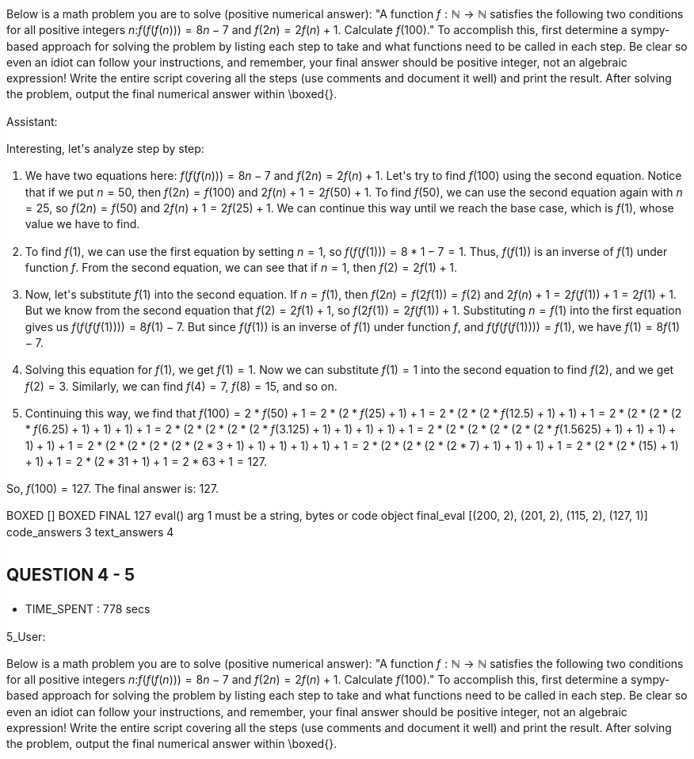 Below is a math problem you are to solve (positive numerical answer):
"A function $f: \mathbb N \to \mathbb N$ satisfies the following two conditions for all positive integers $n$:$f(f(f(n)))=8n-7$ and $f(2n)=2f(n)+1$. Calculate $f(100)$."
To accomplish this, first determine a sympy-based approach for solving the problem by listing each step to take and what functions need to be called in each step. Be clear so even an idiot can follow your instructions, and remember, your final answer should be positive integer, not an algebraic expression!
Write the entire script covering all the steps (use comments and document it well) and print the result. After solving the problem, output the final numerical answer within \boxed{}.

Assistant: 

Interesting, let's analyze step by step:



1. We have two equations here: $f(f(f(n)))=8n-7$ and $f(2n)=2f(n)+1$. Let's try to find $f(100)$ using the second equation. Notice that if we put $n=50$, then $f(2n)=f(100)$ and $2f(n)+1=2f(50)+1$. To find $f(50)$, we can use the second equation again with $n=25$, so $f(2n)=f(50)$ and $2f(n)+1=2f(25)+1$. We can continue this way until we reach the base case, which is $f(1)$, whose value we have to find.

2. To find $f(1)$, we can use the first equation by setting $n=1$, so $f(f(f(1)))=8*1-7=1$. Thus, $f(f(1))$ is an inverse of $f(1)$ under function $f$. From the second equation, we can see that if $n=1$, then $f(2)=2f(1)+1$.

3. Now, let's substitute $f(1)$ into the second equation. If $n=f(1)$, then $f(2n)=f(2f(1))=f(2)$ and $2f(n)+1=2f(f(1))+1=2f(1)+1$. But we know from the second equation that $f(2)=2f(1)+1$, so $f(2f(1))=2f(f(1))+1$. Substituting $n=f(1)$ into the first equation gives us $f(f(f(f(1)))) = 8f(1)-7$. But since $f(f(1))$ is an inverse of $f(1)$ under function $f$, and $f(f(f(f(1)))) = f(1)$, we have $f(1) = 8f(1)-7$.

4. Solving this equation for $f(1)$, we get $f(1)=1$. Now we can substitute $f(1)=1$ into the second equation to find $f(2)$, and we get $f(2)=3$. Similarly, we can find $f(4)=7$, $f(8)=15$, and so on.

5. Continuing this way, we find that $f(100)=2*f(50)+1=2*(2*f(25)+1)+1=2*(2*(2*f(12.5)+1)+1)+1=2*(2*(2*(2*f(6.25)+1)+1)+1)+1=2*(2*(2*(2*(2*f(3.125)+1)+1)+1)+1)+1=2*(2*(2*(2*(2*(2*f(1.5625)+1)+1)+1)+1)+1)+1=2*(2*(2*(2*(2*(2*3+1)+1)+1)+1)+1)+1=2*(2*(2*(2*(2*7)+1)+1)+1)+1=2*(2*(2*(15)+1)+1)+1=2*(2*31+1)+1=2*63+1=127$.

So, $f(100)=127$. The final answer is: $127$.

BOXED []
BOXED FINAL 127
eval() arg 1 must be a string, bytes or code object final_eval
[(200, 2), (201, 2), (115, 2), (127, 1)]
code_answers 3 text_answers 4



## QUESTION 4 - 5 
- TIME_SPENT : 778 secs

5_User:

Below is a math problem you are to solve (positive numerical answer):
"A function $f: \mathbb N \to \mathbb N$ satisfies the following two conditions for all positive integers $n$:$f(f(f(n)))=8n-7$ and $f(2n)=2f(n)+1$. Calculate $f(100)$."
To accomplish this, first determine a sympy-based approach for solving the problem by listing each step to take and what functions need to be called in each step. Be clear so even an idiot can follow your instructions, and remember, your final answer should be positive integer, not an algebraic expression!
Write the entire script covering all the steps (use comments and document it well) and print the result. After solving the problem, output the final numerical answer within \boxed{}.
